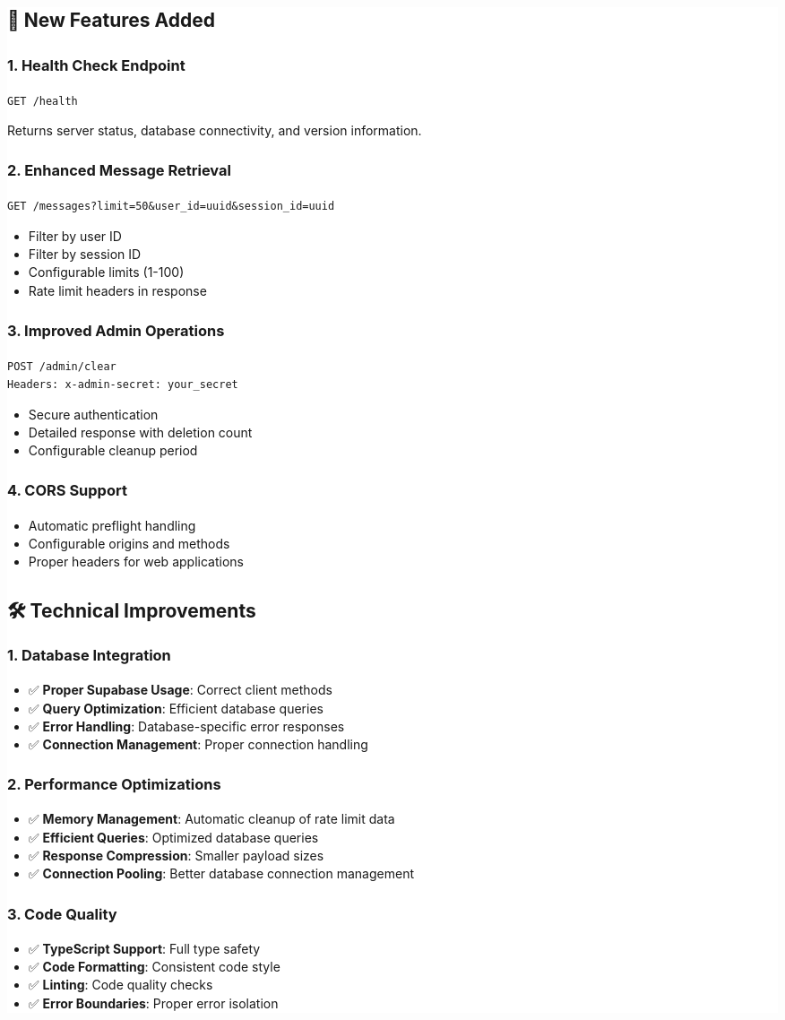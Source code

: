 ## 🚀 New Features Added

### 1. **Health Check Endpoint**
```http
GET /health
```
Returns server status, database connectivity, and version information.

### 2. **Enhanced Message Retrieval**
```http
GET /messages?limit=50&user_id=uuid&session_id=uuid
```
- Filter by user ID
- Filter by session ID
- Configurable limits (1-100)
- Rate limit headers in response

### 3. **Improved Admin Operations**
```http
POST /admin/clear
Headers: x-admin-secret: your_secret
```
- Secure authentication
- Detailed response with deletion count
- Configurable cleanup period

### 4. **CORS Support**
- Automatic preflight handling
- Configurable origins and methods
- Proper headers for web applications

## 🛠️ Technical Improvements

### 1. **Database Integration**
- ✅ **Proper Supabase Usage**: Correct client methods
- ✅ **Query Optimization**: Efficient database queries
- ✅ **Error Handling**: Database-specific error responses
- ✅ **Connection Management**: Proper connection handling

### 2. **Performance Optimizations**
- ✅ **Memory Management**: Automatic cleanup of rate limit data
- ✅ **Efficient Queries**: Optimized database queries
- ✅ **Response Compression**: Smaller payload sizes
- ✅ **Connection Pooling**: Better database connection management

### 3. **Code Quality**
- ✅ **TypeScript Support**: Full type safety
- ✅ **Code Formatting**: Consistent code style
- ✅ **Linting**: Code quality checks
- ✅ **Error Boundaries**: Proper error isolation
